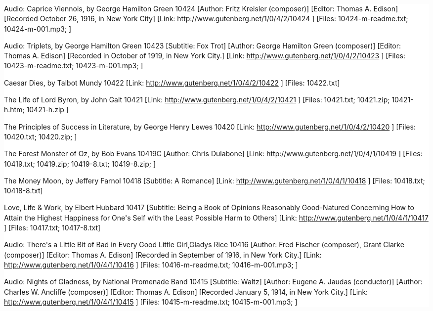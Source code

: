 Audio: Caprice Viennois, by George Hamilton Green                        10424
  [Author: Fritz Kreisler (composer)]
  [Editor: Thomas A. Edison]
  [Recorded October 26, 1916, in New York City]
  [Link: http://www.gutenberg.net/1/0/4/2/10424 ]
  [Files: 10424-m-readme.txt; 10424-m-001.mp3; ]

Audio: Triplets, by George Hamilton Green                                10423
  [Subtitle: Fox Trot]
  [Author: George Hamilton Green (composer)]
  [Editor: Thomas A. Edison]
  [Recorded in October of 1919, in New York City.]
  [Link: http://www.gutenberg.net/1/0/4/2/10423 ]
  [Files: 10423-m-readme.txt; 10423-m-001.mp3; ]

Caesar Dies, by Talbot Mundy                                             10422
  [Link: http://www.gutenberg.net/1/0/4/2/10422 ]
  [Files: 10422.txt]

The Life of Lord Byron, by John Galt                                     10421
  [Link: http://www.gutenberg.net/1/0/4/2/10421 ]
  [Files: 10421.txt; 10421.zip; 10421-h.htm; 10421-h.zip ]

The Principles of Success in Literature, by George Henry Lewes           10420
  [Link: http://www.gutenberg.net/1/0/4/2/10420 ]
  [Files: 10420.txt; 10420.zip; ]

The Forest Monster of Oz, by Bob Evans                                   10419C
  [Author: Chris Dulabone]
  [Link: http://www.gutenberg.net/1/0/4/1/10419 ]
  [Files: 10419.txt; 10419.zip; 10419-8.txt; 10419-8.zip; ]

The Money Moon, by Jeffery Farnol                                        10418
  [Subtitle: A Romance]
  [Link: http://www.gutenberg.net/1/0/4/1/10418 ]
  [Files: 10418.txt; 10418-8.txt]

Love, Life & Work, by Elbert Hubbard                                     10417
  [Subtitle: Being a Book of Opinions Reasonably Good-Natured Concerning
   How to Attain the Highest Happiness for One's Self with the Least
   Possible Harm to Others]
  [Link: http://www.gutenberg.net/1/0/4/1/10417 ]
  [Files: 10417.txt; 10417-8.txt]

Audio: There's a Little Bit of Bad in Every Good Little Girl,Gladys Rice 10416
  [Author: Fred Fischer (composer), Grant Clarke (composer)]
  [Editor: Thomas A. Edison]
  [Recorded in September of 1916, in New York City.]
  [Link: http://www.gutenberg.net/1/0/4/1/10416 ]
  [Files: 10416-m-readme.txt; 10416-m-001.mp3; ]

Audio: Nights of Gladness, by National Promenade Band                    10415
  [Subtitle: Waltz]
  [Author: Eugene A. Jaudas (conductor)]
  [Author: Charles W. Ancliffe (composer)]
  [Editor: Thomas A. Edison]
  [Recorded January 5, 1914, in New York City.]
  [Link: http://www.gutenberg.net/1/0/4/1/10415 ]
  [Files: 10415-m-readme.txt; 10415-m-001.mp3; ]

